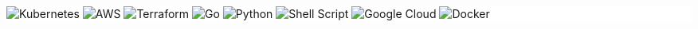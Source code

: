 
##

![Kubernetes](https://img.shields.io/badge/kubernetes-%23326ce5.svg?style=for-the-badge&logo=kubernetes&logoColor=white)
![AWS](https://img.shields.io/badge/AWS-%23FF9900.svg?style=for-the-badge&logo=amazon-aws&logoColor=white)
![Terraform](https://img.shields.io/badge/terraform-%235835CC.svg?style=for-the-badge&logo=terraform&logoColor=white)
![Go](https://img.shields.io/badge/go-%2300ADD8.svg?style=for-the-badge&logo=go&logoColor=white)
![Python](https://img.shields.io/badge/python-3670A0?style=for-the-badge&logo=python&logoColor=ffdd54)
![Shell Script](https://img.shields.io/badge/shell_script-%23121011.svg?style=for-the-badge&logo=gnu-bash&logoColor=white)
![Google Cloud](https://img.shields.io/badge/GoogleCloud-%234285F4.svg?style=for-the-badge&logo=google-cloud&logoColor=white)
![Docker](https://img.shields.io/badge/docker-%230db7ed.svg?style=for-the-badge&logo=docker&logoColor=white)

